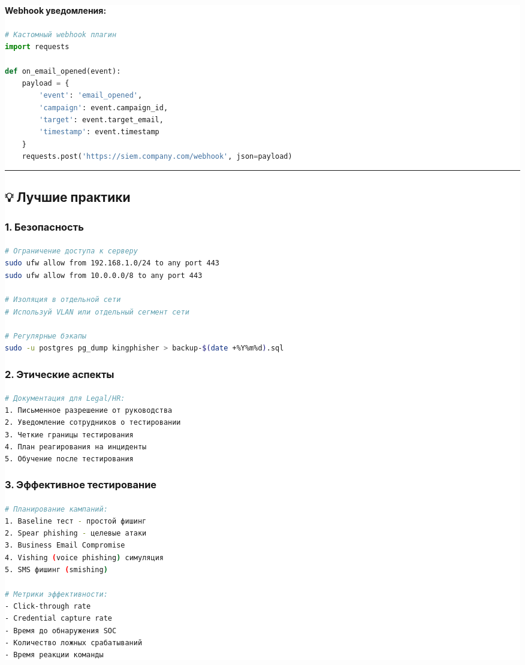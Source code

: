 #### Webhook уведомления:
```python
# Кастомный webhook плагин
import requests

def on_email_opened(event):
    payload = {
        'event': 'email_opened',
        'campaign': event.campaign_id,
        'target': event.target_email,
        'timestamp': event.timestamp
    }
    requests.post('https://siem.company.com/webhook', json=payload)
```

---

## 💡 Лучшие практики

### 1. Безопасность

```bash
# Ограничение доступа к серверу
sudo ufw allow from 192.168.1.0/24 to any port 443
sudo ufw allow from 10.0.0.0/8 to any port 443

# Изоляция в отдельной сети
# Используй VLAN или отдельный сегмент сети

# Регулярные бэкапы
sudo -u postgres pg_dump kingphisher > backup-$(date +%Y%m%d).sql
```

### 2. Этические аспекты

```bash
# Документация для Legal/HR:
1. Письменное разрешение от руководства
2. Уведомление сотрудников о тестировании
3. Четкие границы тестирования
4. План реагирования на инциденты
5. Обучение после тестирования
```

### 3. Эффективное тестирование

```bash
# Планирование кампаний:
1. Baseline тест - простой фишинг
2. Spear phishing - целевые атаки  
3. Business Email Compromise
4. Vishing (voice phishing) симуляция
5. SMS фишинг (smishing)

# Метрики эффективности:
- Click-through rate
- Credential capture rate  
- Время до обнаружения SOC
- Количество ложных срабатываний
- Время реакции команды
```
